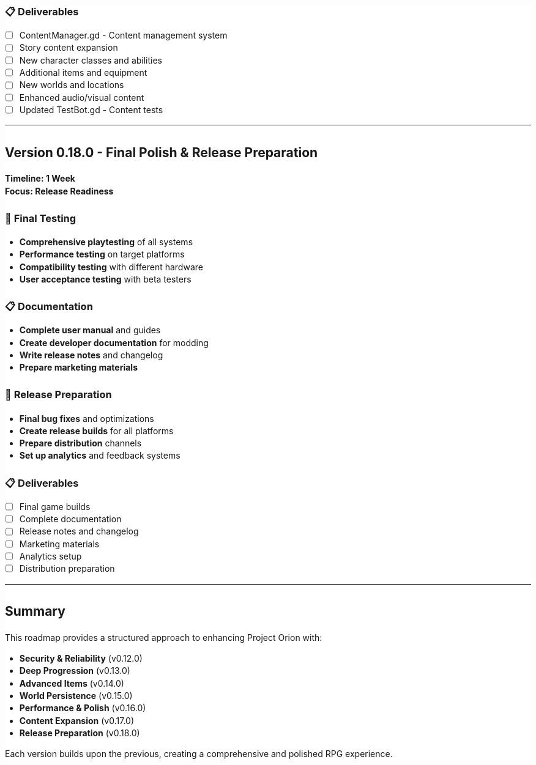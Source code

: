 ### 📋 **Deliverables**
- [ ] ContentManager.gd - Content management system
- [ ] Story content expansion
- [ ] New character classes and abilities
- [ ] Additional items and equipment
- [ ] New worlds and locations
- [ ] Enhanced audio/visual content
- [ ] Updated TestBot.gd - Content tests

---

## Version 0.18.0 - Final Polish & Release Preparation
**Timeline: 1 Week**  
**Focus: Release Readiness**

### 🎯 **Final Testing**
- **Comprehensive playtesting** of all systems
- **Performance testing** on target platforms
- **Compatibility testing** with different hardware
- **User acceptance testing** with beta testers

### 📋 **Documentation**
- **Complete user manual** and guides
- **Create developer documentation** for modding
- **Write release notes** and changelog
- **Prepare marketing materials**

### 🚀 **Release Preparation**
- **Final bug fixes** and optimizations
- **Create release builds** for all platforms
- **Prepare distribution** channels
- **Set up analytics** and feedback systems

### 📋 **Deliverables**
- [ ] Final game builds
- [ ] Complete documentation
- [ ] Release notes and changelog
- [ ] Marketing materials
- [ ] Analytics setup
- [ ] Distribution preparation

---

## Summary

This roadmap provides a structured approach to enhancing Project Orion with:
- **Security & Reliability** (v0.12.0)
- **Deep Progression** (v0.13.0)
- **Advanced Items** (v0.14.0)
- **World Persistence** (v0.15.0)
- **Performance & Polish** (v0.16.0)
- **Content Expansion** (v0.17.0)
- **Release Preparation** (v0.18.0)

Each version builds upon the previous, creating a comprehensive and polished RPG experience. 